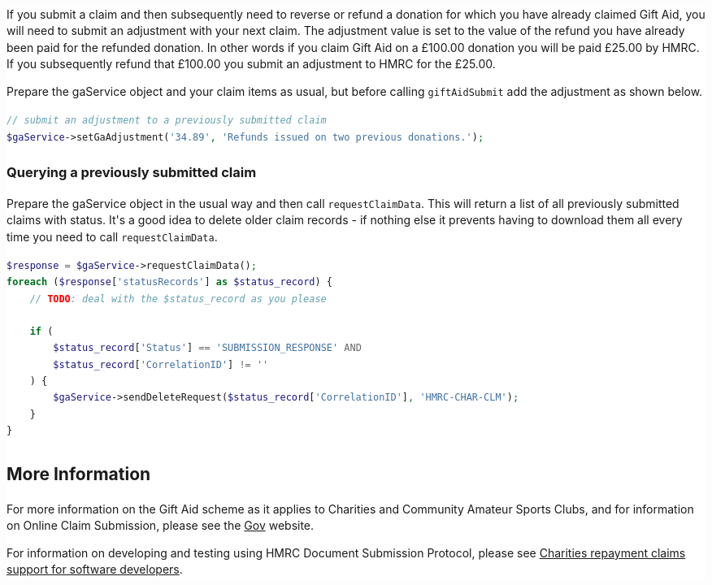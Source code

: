 If you submit a claim and then subsequently need to reverse or refund a donation for which
you have already claimed Gift Aid, you will need to submit an adjustment with your next claim.
The adjustment value is set to the value of the refund you have already been paid for the
refunded donation. In other words if you claim Gift Aid on a £100.00 donation you will be paid
£25.00 by HMRC. If you subsequently refund that £100.00 you submit an adjustment to HMRC for
the £25.00.

Prepare the gaService object and your claim items as usual, but before calling `giftAidSubmit`
add the adjustment as shown below.

```php
// submit an adjustment to a previously submitted claim
$gaService->setGaAdjustment('34.89', 'Refunds issued on two previous donations.');
```

### Querying a previously submitted claim

Prepare the gaService object in the usual way and then call `requestClaimData`. This will
return a list of all previously submitted claims with status. It's a good idea to delete older
claim records - if nothing else it prevents having to download them all every time you need to
call `requestClaimData`.

```php
$response = $gaService->requestClaimData();
foreach ($response['statusRecords'] as $status_record) {
    // TODO: deal with the $status_record as you please

    if (
        $status_record['Status'] == 'SUBMISSION_RESPONSE' AND
        $status_record['CorrelationID'] != ''
    ) {
        $gaService->sendDeleteRequest($status_record['CorrelationID'], 'HMRC-CHAR-CLM');
    }
}
```


## More Information

For more information on the Gift Aid scheme as it applies to Charities and Community Amateur
Sports Clubs, and for information on Online Claim Submission, please see the
[Gov](https://www.gov.uk/charities-and-tax) website.

For information on developing and testing using HMRC Document Submission Protocol, please see
[Charities repayment claims support for software developers](https://www.gov.uk/government/collections/charities-online-support-for-software-developers).
